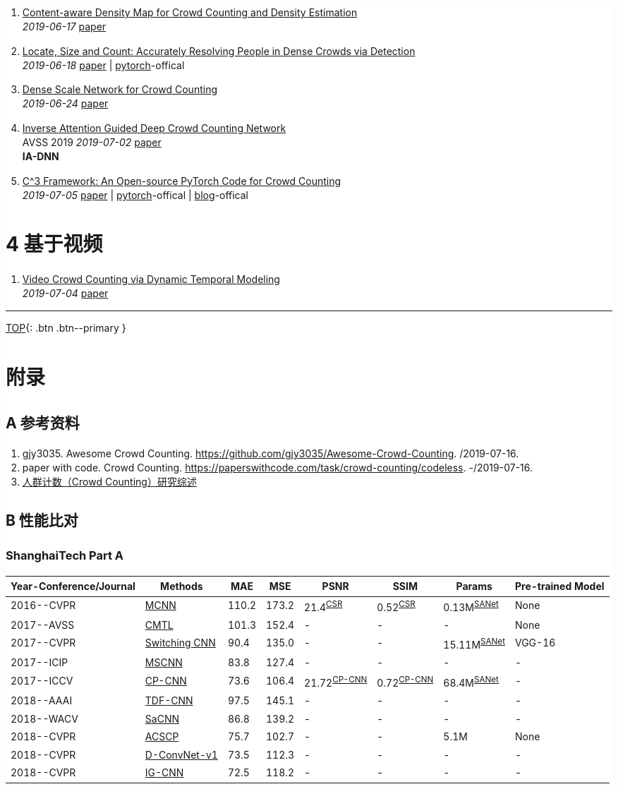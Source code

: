1. [Content-aware Density Map for Crowd Counting and Density Estimation](http://cn.arxiv.org/abs/1906.07258)    
*2019-06-17* [paper](https://arxiv.org/abs/1906.07258)   

1. [Locate, Size and Count: Accurately Resolving People in Dense Crowds via Detection](http://cn.arxiv.org/abs/1906.07538)   
*2019-06-18* [paper](https://arxiv.org/abs/1906.07538) | [pytorch](https://github.com/val-iisc/lsc-cnn)-offical     

1. [Dense Scale Network for Crowd Counting](http://cn.arxiv.org/abs/1906.09707)   
*2019-06-24* [paper](https://arxiv.org/abs/1906.09707)    

1. [Inverse Attention Guided Deep Crowd Counting Network](http://cn.arxiv.org/abs/1907.01193)   
AVSS 2019 *2019-07-02* [paper](https://arxiv.org/abs/1907.01193)   
<span id="IA-DNN">**IA-DNN**</span>   

1. [C^3 Framework: An Open-source PyTorch Code for Crowd Counting](http://cn.arxiv.org/abs/1907.02724)   
*2019-07-05* [paper](https://arxiv.org/abs/1907.02724) | [pytorch](https://github.com/gjy3035/C-3-Framework)-offical | [blog](https://zhuanlan.zhihu.com/p/65650998)-offical       


# 4 基于视频
1. [Video Crowd Counting via Dynamic Temporal Modeling](http://cn.arxiv.org/abs/1907.02198)   
*2019-07-04* [paper](https://arxiv.org/abs/1907.02198)    


-------------------  
[TOP](#head){: .btn .btn--primary }



# 附录
## A 参考资料
1. gjy3035. Awesome Crowd Counting. <https://github.com/gjy3035/Awesome-Crowd-Counting>. /2019-07-16.    
1. paper with code. Crowd Counting. <https://paperswithcode.com/task/crowd-counting/codeless>. -/2019-07-16.   
1. [人群计数（Crowd Counting）研究综述](https://mp.weixin.qq.com/s/osG6LuulHApi_kZV2L1VqA)    

## B 性能比对

### ShanghaiTech Part A

| Year-Conference/Journal | Methods           | MAE   | MSE   | PSNR  | SSIM | Params | Pre-trained   Model |
| ---- | ------------------------------------ | ----- | ----- | ----- | ---- | ------ | ------------------- |
| 2016--CVPR | [MCNN](#MCNN)     | 110.2 | 173.2 | 21.4<sup>[CSR](#CSR)</sup> | 0.52<sup>[CSR](#CSR)</sup>  | 0.13M<sup>[SANet](#SANet)</sup>  | None  |
| 2017--AVSS | [CMTL](#CMTL)                                | 101.3 | 152.4 | -  | -  | -  | None        |
| 2017--CVPR | [Switching CNN](#SCNN)                       | 90.4  | 135.0 | -  | -  | 15.11M<sup>[SANet](#SANet)</sup>  | VGG-16      |
| 2017--ICIP | [MSCNN](#MSCNN)                              | 83.8  | 127.4 | -  | -  | -  | -           |
| 2017--ICCV | [CP-CNN](#CP-CNN) | 73.6  | 106.4 | 21.72<sup>[CP-CNN](#CP-CNN)</sup> | 0.72<sup>[CP-CNN](#CP-CNN)</sup>  | 68.4M<sup>[SANet](#SANet)</sup>  | - |
| 2018--AAAI | [TDF-CNN](#TDF-CNN)                          | 97.5  | 145.1 | -  | -  | -  | -           |
| 2018--WACV | [SaCNN](#SaCNN)                              | 86.8  | 139.2 | -  | -  | -  | -           |
| 2018--CVPR | [ACSCP](#ACSCP)                              | 75.7  | 102.7 | -  | -  | 5.1M | None      |
| 2018--CVPR | [D-ConvNet-v1](#D-ConvNet)                   | 73.5  | 112.3 | -  | -  | -  | -           |
| 2018--CVPR | [IG-CNN](#IG-CNN)                            | 72.5  | 118.2 | -  | -  | -  | -           |
